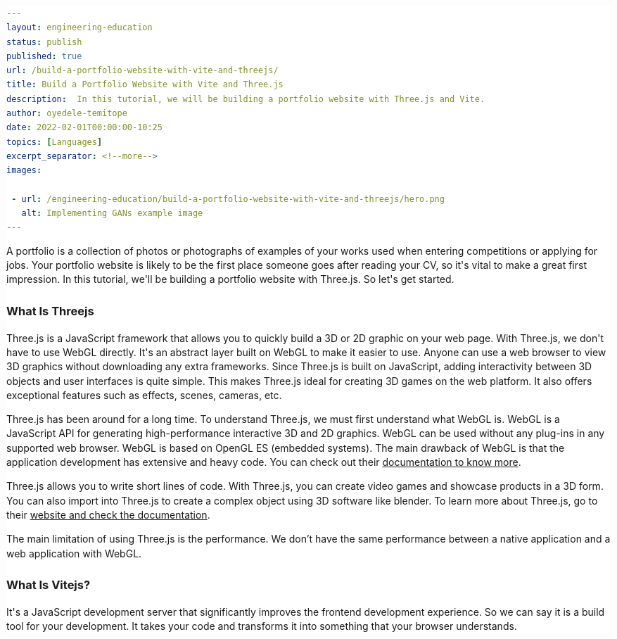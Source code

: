```yaml
---
layout: engineering-education
status: publish
published: true
url: /build-a-portfolio-website-with-vite-and-threejs/
title: Build a Portfolio Website with Vite and Three.js
description:  In this tutorial, we will be building a portfolio website with Three.js and Vite. 
author: oyedele-temitope
date: 2022-02-01T00:00:00-10:25
topics: [Languages]
excerpt_separator: <!--more-->
images:

 - url: /engineering-education/build-a-portfolio-website-with-vite-and-threejs/hero.png
   alt: Implementing GANs example image
---
```


A portfolio is a collection of photos or photographs of examples of your works used when entering competitions or applying for jobs. Your portfolio website is likely to be the first place someone goes after reading your CV, so it's vital to make a great first impression. In this tutorial, we'll be building a portfolio website with Three.js. So let's get started.



### What Is Threejs

Three.js is a JavaScript framework that allows you to quickly build a 3D or 2D graphic on your web page. With Three.js, we don't have to use  WebGL directly. It's an abstract layer built on WebGL to make it easier to use. Anyone can use a web browser to view 3D graphics without downloading any extra frameworks. Since Three.js is built on JavaScript, adding interactivity between 3D objects and user interfaces is quite simple. This makes Three.js ideal for creating 3D games on the web platform. It also offers exceptional features such as effects, scenes, cameras, etc.

Three.js has been around for a long time. To understand Three.js, we must first understand what WebGL is. WebGL is a JavaScript API for generating high-performance interactive 3D and 2D graphics. WebGL can be used without any plug-ins in any supported web browser. WebGL is based on OpenGL ES (embedded systems). The main drawback of WebGL is that the application development has extensive and heavy code. You can check out their [documentation to know more](https://developer.mozilla.org/en-US/docs/Web/API/WebGL_API).

Three.js allows you to write short lines of code. With Three.js, you can create video games and showcase products in a 3D form. You can also import into Three.js to create a complex object using 3D software like blender. To learn more about Three.js, go to their [website and check the documentation](https://threejs.org/).

The main limitation of using Three.js is the performance. We don’t have the same performance between a native application and a web application with WebGL.

### What Is Vitejs?

It's a JavaScript development server that significantly improves the frontend development experience. So we can say it is a build tool for your development. It takes your code and transforms it into something that your browser understands.

